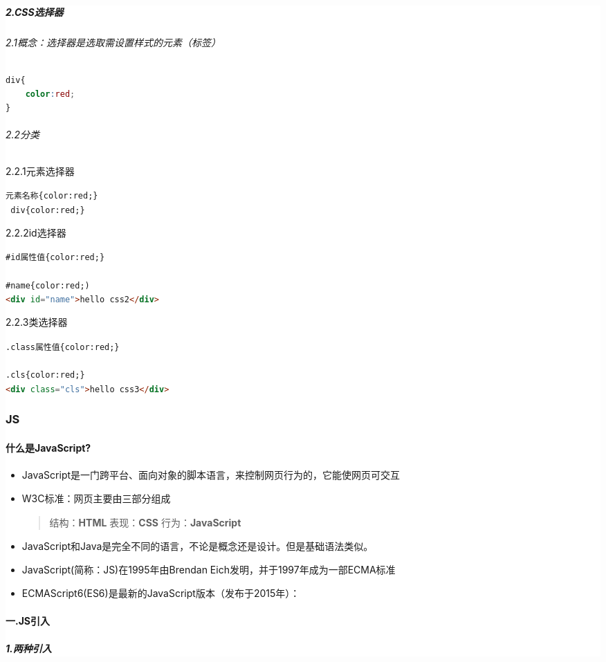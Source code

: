 ##### 2.CSS选择器

###### 2.1概念：选择器是选取需设置样式的元素（标签）

```css
div{
	color:red;
}
```

###### 2.2分类

2.2.1元素选择器

```
元素名称{color:red;}
 div{color:red;}
```

2.2.2id选择器

```html
#id属性值{color:red;}

#name{color:red;)
<div id="name">hello css2</div>
```

2.2.3类选择器

```html
.class属性值{color:red;}

.cls{color:red;}
<div class="cls">hello css3</div>
```

### JS

#### 什么是JavaScript?

- JavaScript是一门跨平台、面向对象的脚本语言，来控制网页行为的，它能使网页可交互

- W3C标准：网页主要由三部分组成

  > 结构：**HTML**
  > 表现：**CSS**
  > 行为：**JavaScript**

- JavaScript和Java是完全不同的语言，不论是概念还是设计。但是基础语法类似。

- JavaScript(简称：JS)在1995年由Brendan Eich发明，并于1997年成为一部ECMA标准

- ECMAScript6(ES6)是最新的JavaScript版本（发布于2015年）：

#### 一.JS引入

##### 1.两种引入

